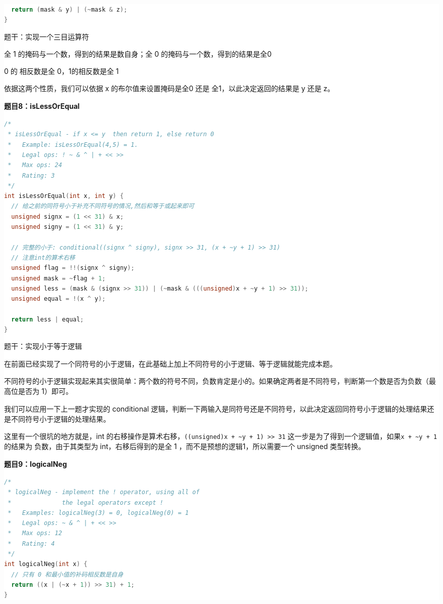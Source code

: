 ```c
  return (mask & y) | (~mask & z);
}
```

题干：实现一个三目运算符

全 1 的掩码与一个数，得到的结果是数自身；全 0 的掩码与一个数，得到的结果是全0

0 的 相反数是全 0，1的相反数是全 1

依据这两个性质，我们可以依据 x 的布尔值来设置掩码是全0 还是 全1，以此决定返回的结果是 y 还是 z。



**题目8：isLessOrEqual**

```c
/* 
 * isLessOrEqual - if x <= y  then return 1, else return 0 
 *   Example: isLessOrEqual(4,5) = 1.
 *   Legal ops: ! ~ & ^ | + << >>
 *   Max ops: 24
 *   Rating: 3
 */
int isLessOrEqual(int x, int y) {
  // 给之前的同符号小于补充不同符号的情况,然后和等于或起来即可
  unsigned signx = (1 << 31) & x;
  unsigned signy = (1 << 31) & y;

  // 完整的小于: conditional((signx ^ signy), signx >> 31, (x + ~y + 1) >> 31)
  // 注意int的算术右移
  unsigned flag = !!(signx ^ signy);
  unsigned mask = ~flag + 1;
  unsigned less = (mask & (signx >> 31)) | (~mask & (((unsigned)x + ~y + 1) >> 31));
  unsigned equal = !(x ^ y);

  return less | equal;
}
```

题干：实现小于等于逻辑

在前面已经实现了一个同符号的小于逻辑，在此基础上加上不同符号的小于逻辑、等于逻辑就能完成本题。

不同符号的小于逻辑实现起来其实很简单：两个数的符号不同，负数肯定是小的。如果确定两者是不同符号，判断第一个数是否为负数（最高位是否为 1）即可。

我们可以应用一下上一题才实现的 conditional 逻辑，判断一下两输入是同符号还是不同符号，以此决定返回同符号小于逻辑的处理结果还是不同符号小于逻辑的处理结果。

这里有一个很坑的地方就是，int 的右移操作是算术右移，`((unsigned)x + ~y + 1) >> 31` 这一步是为了得到一个逻辑值，如果`x + ~y + 1` 的结果为 负数，由于其类型为 int，右移后得到的是全 1 ，而不是预想的逻辑1，所以需要一个 unsigned 类型转换。



**题目9：logicalNeg**

```c
/* 
 * logicalNeg - implement the ! operator, using all of 
 *              the legal operators except !
 *   Examples: logicalNeg(3) = 0, logicalNeg(0) = 1
 *   Legal ops: ~ & ^ | + << >>
 *   Max ops: 12
 *   Rating: 4 
 */
int logicalNeg(int x) {
  // 只有 0 和最小值的补码相反数是自身
  return ((x | (~x + 1)) >> 31) + 1;
}
```

